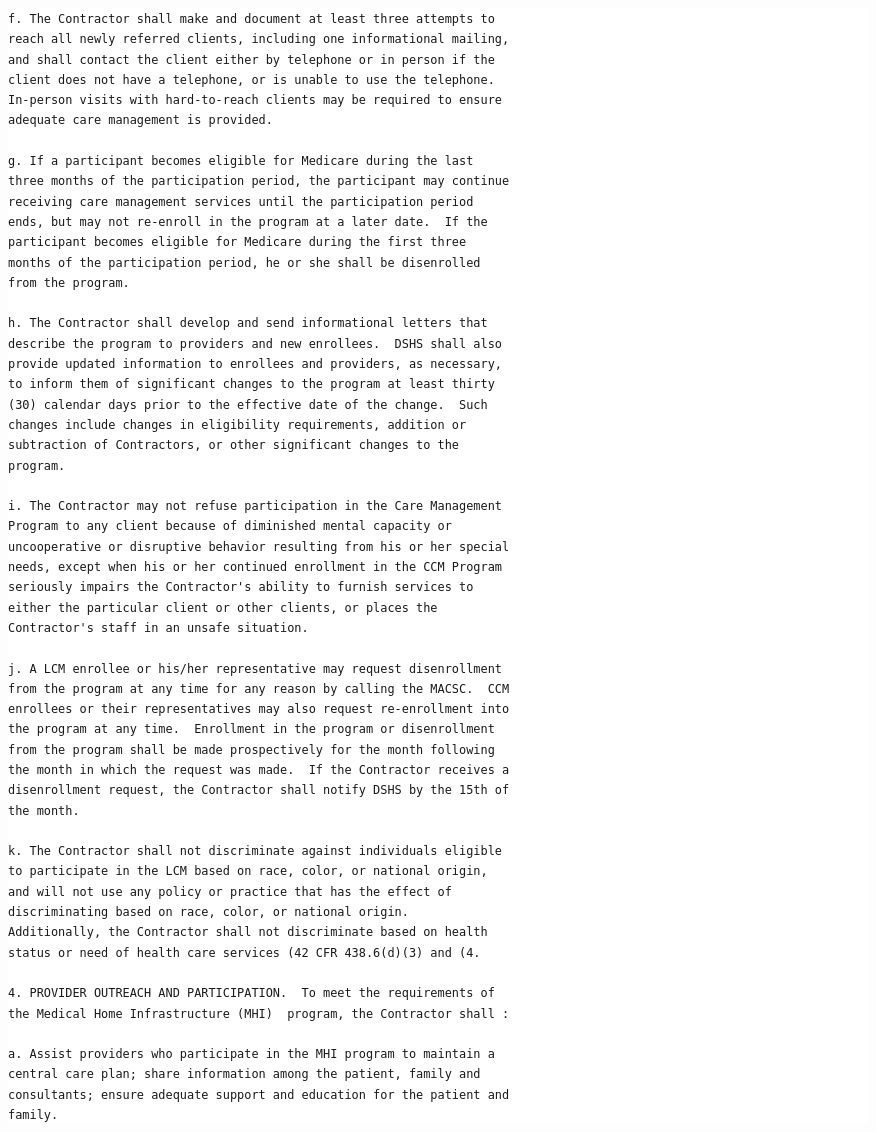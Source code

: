     f. The Contractor shall make and document at least three attempts to  
    reach all newly referred clients, including one informational mailing,  
    and shall contact the client either by telephone or in person if the  
    client does not have a telephone, or is unable to use the telephone.  
    In-person visits with hard-to-reach clients may be required to ensure  
    adequate care management is provided.  
  
    g. If a participant becomes eligible for Medicare during the last  
    three months of the participation period, the participant may continue  
    receiving care management services until the participation period  
    ends, but may not re-enroll in the program at a later date.  If the  
    participant becomes eligible for Medicare during the first three  
    months of the participation period, he or she shall be disenrolled  
    from the program.  
  
    h. The Contractor shall develop and send informational letters that  
    describe the program to providers and new enrollees.  DSHS shall also  
    provide updated information to enrollees and providers, as necessary,  
    to inform them of significant changes to the program at least thirty  
    (30) calendar days prior to the effective date of the change.  Such  
    changes include changes in eligibility requirements, addition or  
    subtraction of Contractors, or other significant changes to the  
    program.  
  
    i. The Contractor may not refuse participation in the Care Management  
    Program to any client because of diminished mental capacity or  
    uncooperative or disruptive behavior resulting from his or her special  
    needs, except when his or her continued enrollment in the CCM Program  
    seriously impairs the Contractor's ability to furnish services to  
    either the particular client or other clients, or places the  
    Contractor's staff in an unsafe situation.  
  
    j. A LCM enrollee or his/her representative may request disenrollment  
    from the program at any time for any reason by calling the MACSC.  CCM  
    enrollees or their representatives may also request re-enrollment into  
    the program at any time.  Enrollment in the program or disenrollment  
    from the program shall be made prospectively for the month following  
    the month in which the request was made.  If the Contractor receives a  
    disenrollment request, the Contractor shall notify DSHS by the 15th of  
    the month.  
  
    k. The Contractor shall not discriminate against individuals eligible  
    to participate in the LCM based on race, color, or national origin,  
    and will not use any policy or practice that has the effect of  
    discriminating based on race, color, or national origin.  
    Additionally, the Contractor shall not discriminate based on health  
    status or need of health care services (42 CFR 438.6(d)(3) and (4.  
  
    4. PROVIDER OUTREACH AND PARTICIPATION.  To meet the requirements of  
    the Medical Home Infrastructure (MHI)  program, the Contractor shall :  
  
    a. Assist providers who participate in the MHI program to maintain a  
    central care plan; share information among the patient, family and  
    consultants; ensure adequate support and education for the patient and  
    family.  
  